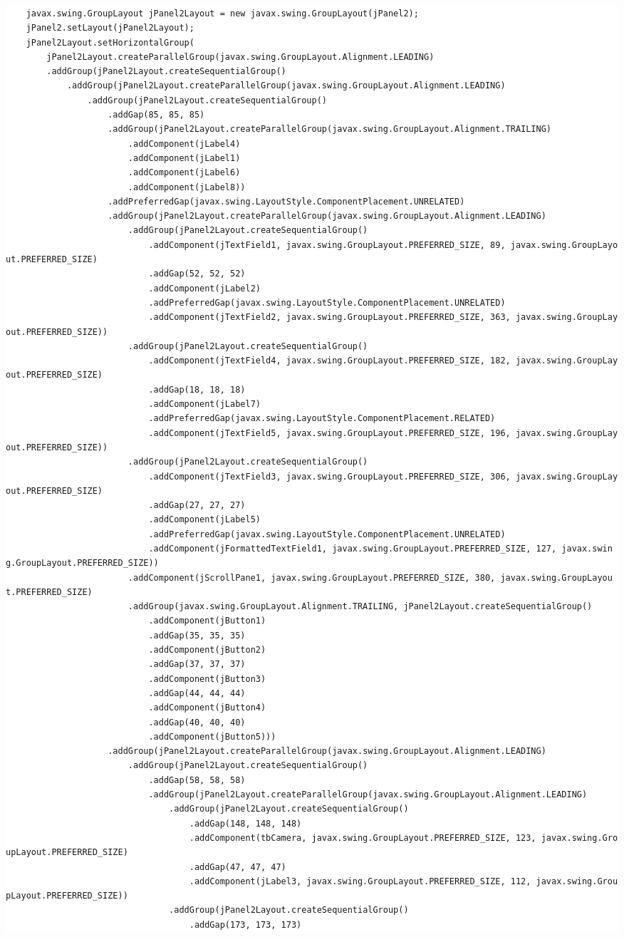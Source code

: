         javax.swing.GroupLayout jPanel2Layout = new javax.swing.GroupLayout(jPanel2);
        jPanel2.setLayout(jPanel2Layout);
        jPanel2Layout.setHorizontalGroup(
            jPanel2Layout.createParallelGroup(javax.swing.GroupLayout.Alignment.LEADING)
            .addGroup(jPanel2Layout.createSequentialGroup()
                .addGroup(jPanel2Layout.createParallelGroup(javax.swing.GroupLayout.Alignment.LEADING)
                    .addGroup(jPanel2Layout.createSequentialGroup()
                        .addGap(85, 85, 85)
                        .addGroup(jPanel2Layout.createParallelGroup(javax.swing.GroupLayout.Alignment.TRAILING)
                            .addComponent(jLabel4)
                            .addComponent(jLabel1)
                            .addComponent(jLabel6)
                            .addComponent(jLabel8))
                        .addPreferredGap(javax.swing.LayoutStyle.ComponentPlacement.UNRELATED)
                        .addGroup(jPanel2Layout.createParallelGroup(javax.swing.GroupLayout.Alignment.LEADING)
                            .addGroup(jPanel2Layout.createSequentialGroup()
                                .addComponent(jTextField1, javax.swing.GroupLayout.PREFERRED_SIZE, 89, javax.swing.GroupLayout.PREFERRED_SIZE)
                                .addGap(52, 52, 52)
                                .addComponent(jLabel2)
                                .addPreferredGap(javax.swing.LayoutStyle.ComponentPlacement.UNRELATED)
                                .addComponent(jTextField2, javax.swing.GroupLayout.PREFERRED_SIZE, 363, javax.swing.GroupLayout.PREFERRED_SIZE))
                            .addGroup(jPanel2Layout.createSequentialGroup()
                                .addComponent(jTextField4, javax.swing.GroupLayout.PREFERRED_SIZE, 182, javax.swing.GroupLayout.PREFERRED_SIZE)
                                .addGap(18, 18, 18)
                                .addComponent(jLabel7)
                                .addPreferredGap(javax.swing.LayoutStyle.ComponentPlacement.RELATED)
                                .addComponent(jTextField5, javax.swing.GroupLayout.PREFERRED_SIZE, 196, javax.swing.GroupLayout.PREFERRED_SIZE))
                            .addGroup(jPanel2Layout.createSequentialGroup()
                                .addComponent(jTextField3, javax.swing.GroupLayout.PREFERRED_SIZE, 306, javax.swing.GroupLayout.PREFERRED_SIZE)
                                .addGap(27, 27, 27)
                                .addComponent(jLabel5)
                                .addPreferredGap(javax.swing.LayoutStyle.ComponentPlacement.UNRELATED)
                                .addComponent(jFormattedTextField1, javax.swing.GroupLayout.PREFERRED_SIZE, 127, javax.swing.GroupLayout.PREFERRED_SIZE))
                            .addComponent(jScrollPane1, javax.swing.GroupLayout.PREFERRED_SIZE, 380, javax.swing.GroupLayout.PREFERRED_SIZE)
                            .addGroup(javax.swing.GroupLayout.Alignment.TRAILING, jPanel2Layout.createSequentialGroup()
                                .addComponent(jButton1)
                                .addGap(35, 35, 35)
                                .addComponent(jButton2)
                                .addGap(37, 37, 37)
                                .addComponent(jButton3)
                                .addGap(44, 44, 44)
                                .addComponent(jButton4)
                                .addGap(40, 40, 40)
                                .addComponent(jButton5)))
                        .addGroup(jPanel2Layout.createParallelGroup(javax.swing.GroupLayout.Alignment.LEADING)
                            .addGroup(jPanel2Layout.createSequentialGroup()
                                .addGap(58, 58, 58)
                                .addGroup(jPanel2Layout.createParallelGroup(javax.swing.GroupLayout.Alignment.LEADING)
                                    .addGroup(jPanel2Layout.createSequentialGroup()
                                        .addGap(148, 148, 148)
                                        .addComponent(tbCamera, javax.swing.GroupLayout.PREFERRED_SIZE, 123, javax.swing.GroupLayout.PREFERRED_SIZE)
                                        .addGap(47, 47, 47)
                                        .addComponent(jLabel3, javax.swing.GroupLayout.PREFERRED_SIZE, 112, javax.swing.GroupLayout.PREFERRED_SIZE))
                                    .addGroup(jPanel2Layout.createSequentialGroup()
                                        .addGap(173, 173, 173)
